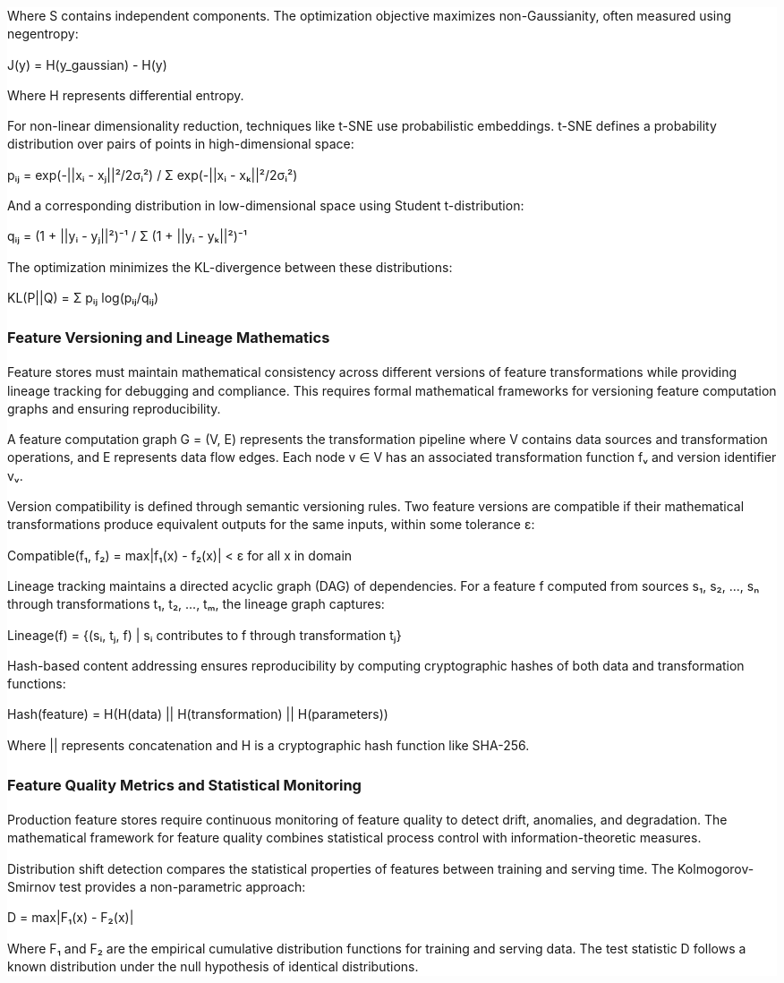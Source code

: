 Where S contains independent components. The optimization objective maximizes non-Gaussianity, often measured using negentropy:

J(y) = H(y_gaussian) - H(y)

Where H represents differential entropy.

For non-linear dimensionality reduction, techniques like t-SNE use probabilistic embeddings. t-SNE defines a probability distribution over pairs of points in high-dimensional space:

pᵢⱼ = exp(-||xᵢ - xⱼ||²/2σᵢ²) / Σ exp(-||xᵢ - xₖ||²/2σᵢ²)

And a corresponding distribution in low-dimensional space using Student t-distribution:

qᵢⱼ = (1 + ||yᵢ - yⱼ||²)⁻¹ / Σ (1 + ||yᵢ - yₖ||²)⁻¹

The optimization minimizes the KL-divergence between these distributions:

KL(P||Q) = Σ pᵢⱼ log(pᵢⱼ/qᵢⱼ)

### Feature Versioning and Lineage Mathematics

Feature stores must maintain mathematical consistency across different versions of feature transformations while providing lineage tracking for debugging and compliance. This requires formal mathematical frameworks for versioning feature computation graphs and ensuring reproducibility.

A feature computation graph G = (V, E) represents the transformation pipeline where V contains data sources and transformation operations, and E represents data flow edges. Each node v ∈ V has an associated transformation function fᵥ and version identifier vᵥ.

Version compatibility is defined through semantic versioning rules. Two feature versions are compatible if their mathematical transformations produce equivalent outputs for the same inputs, within some tolerance ε:

Compatible(f₁, f₂) = max|f₁(x) - f₂(x)| < ε for all x in domain

Lineage tracking maintains a directed acyclic graph (DAG) of dependencies. For a feature f computed from sources s₁, s₂, ..., sₙ through transformations t₁, t₂, ..., tₘ, the lineage graph captures:

Lineage(f) = {(sᵢ, tⱼ, f) | sᵢ contributes to f through transformation tⱼ}

Hash-based content addressing ensures reproducibility by computing cryptographic hashes of both data and transformation functions:

Hash(feature) = H(H(data) || H(transformation) || H(parameters))

Where || represents concatenation and H is a cryptographic hash function like SHA-256.

### Feature Quality Metrics and Statistical Monitoring

Production feature stores require continuous monitoring of feature quality to detect drift, anomalies, and degradation. The mathematical framework for feature quality combines statistical process control with information-theoretic measures.

Distribution shift detection compares the statistical properties of features between training and serving time. The Kolmogorov-Smirnov test provides a non-parametric approach:

D = max|F₁(x) - F₂(x)|

Where F₁ and F₂ are the empirical cumulative distribution functions for training and serving data. The test statistic D follows a known distribution under the null hypothesis of identical distributions.
